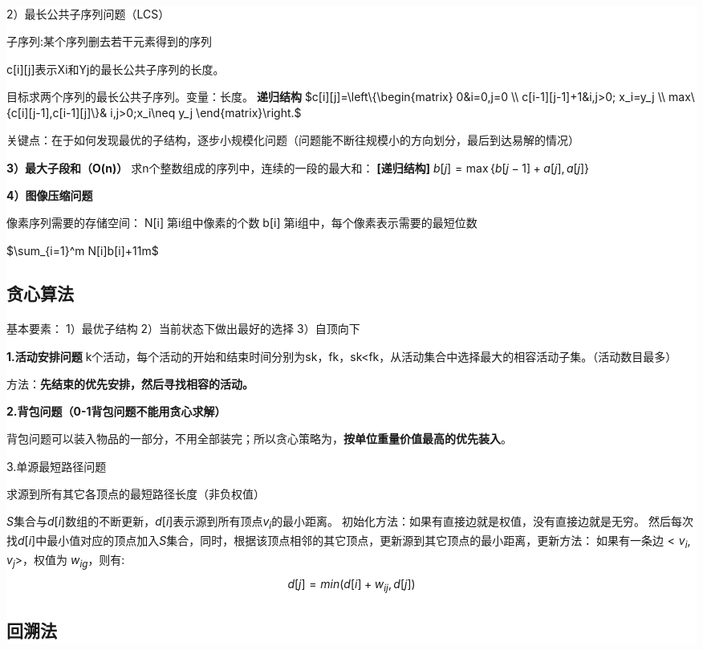 2）最长公共子序列问题（LCS）

子序列:某个序列删去若干元素得到的序列

c[i][j]表示Xi和Yj的最长公共子序列的长度。

目标求两个序列的最长公共子序列。变量：长度。
**递归结构**
$c[i][j]=\left\{\begin{matrix}
 0&i=0,j=0 \\ 
 c[i-1][j-1]+1&i,j>0; x_i=y_j \\ 
 max\{c[i][j-1],c[i-1][j]\}& i,j>0;x_i\neq y_j 
\end{matrix}\right.$

关键点：在于如何发现最优的子结构，逐步小规模化问题（问题能不断往规模小的方向划分，最后到达易解的情况）

**3）最大子段和（O(n)）**
求n个整数组成的序列中，连续的一段的最大和：
**[递归结构]**
$b[j] = \max\{b[j-1] + a[j], a[j]\}$


**4）图像压缩问题**

像素序列需要的存储空间：
N[i] 第i组中像素的个数
b[i] 第i组中，每个像素表示需要的最短位数

$\sum_{i=1}^m N[i]b[i]+11m$


## 贪心算法

基本要素：
1）最优子结构
2）当前状态下做出最好的选择
3）自顶向下

**1.活动安排问题**
k个活动，每个活动的开始和结束时间分别为sk，fk，sk<fk，从活动集合中选择最大的相容活动子集。（活动数目最多）

方法：**先结束的优先安排，然后寻找相容的活动。**

**2.背包问题（0-1背包问题不能用贪心求解）**

背包问题可以装入物品的一部分，不用全部装完；所以贪心策略为，**按单位重量价值最高的优先装入**。

3.单源最短路径问题

求源到所有其它各顶点的最短路径长度（非负权值）

$S$集合与$d[i]$数组的不断更新，$d[i]$表示源到所有顶点$v_i$的最小距离。
初始化方法：如果有直接边就是权值，没有直接边就是无穷。
然后每次找$d[i]$中最小值对应的顶点加入$S$集合，同时，根据该顶点相邻的其它顶点，更新源到其它顶点的最小距离，更新方法：
如果有一条边$<v_i,v_j>$，权值为 $w_{ig}$，则有:
$$d[j] = min(d[i] + w_{ij}, d[j])$$ 

## 回溯法
